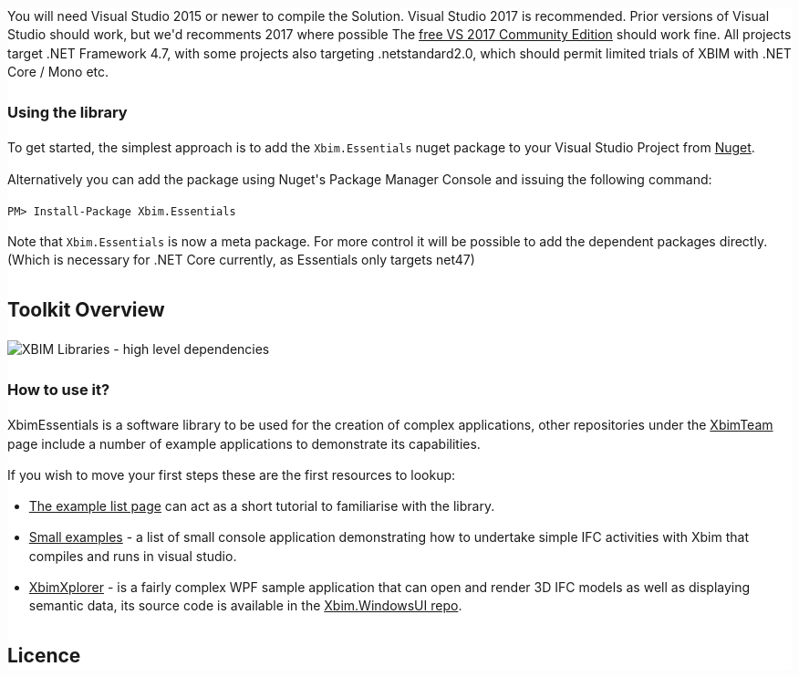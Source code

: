 You will need Visual Studio 2015 or newer to compile the Solution. Visual Studio 2017 is recommended. 
Prior versions of Visual Studio should work, but we'd recomments 2017 where possible
The [free VS 2017 Community Edition](https://visualstudio.microsoft.com/downloads/) should work fine. 
All projects target .NET Framework 4.7, with some projects also targeting .netstandard2.0, which should 
permit limited trials of XBIM with .NET Core / Mono etc.

### Using the library

To get started, the simplest approach is to add the `Xbim.Essentials` nuget package to your Visual Studio Project 
from [Nuget](https://www.nuget.org/packages/Xbim.Essentials/). 

Alternatively you can add the package using Nuget's Package Manager Console and issuing the following command:

```
PM> Install-Package Xbim.Essentials
```

Note that `Xbim.Essentials` is now a meta package. For more control it will be possible to add the 
dependent packages directly. (Which is necessary for .NET Core currently, as Essentials only targets net47)

## Toolkit Overview

![XBIM Libraries - high level dependencies](docs/img/XBIM-Architecture-0_1.png)

### How to use it?

XbimEssentials is a software library to be used for the creation of complex applications, other repositories under the
[XbimTeam](https://github.com/xBimTeam) page include a number of example applications to demonstrate its capabilities.

If you wish to move your first steps these are the first resources to lookup:

* [The example list page](http://docs.xbim.net/examples/examples-list.html) can act as a short tutorial 
to familiarise with the library.

* [Small examples](https://github.com/xBimTeam/XbimSamples) - a list of small console application demonstrating 
how to undertake simple IFC activities with Xbim that compiles and runs in visual studio.

* [XbimXplorer](http://docs.xbim.net/downloads/xbimxplorer.html) - is a fairly complex WPF sample application 
that can open and render 3D IFC models as well as displaying semantic data, 
its source code is available in the [Xbim.WindowsUI repo](https://github.com/xBimTeam/XbimWindowsUI).

## Licence
